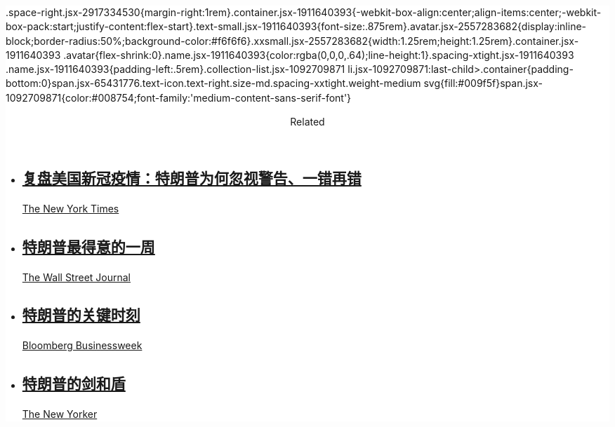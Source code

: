 .space-right.jsx-2917334530{margin-right:1rem}.container.jsx-1911640393{-webkit-box-align:center;align-items:center;-webkit-box-pack:start;justify-content:flex-start}.text-small.jsx-1911640393{font-size:.875rem}.avatar.jsx-2557283682{display:inline-block;border-radius:50%;background-color:#f6f6f6}.xxsmall.jsx-2557283682{width:1.25rem;height:1.25rem}.container.jsx-1911640393 .avatar{flex-shrink:0}.name.jsx-1911640393{color:rgba(0,0,0,.64);line-height:1}.spacing-xtight.jsx-1911640393 .name.jsx-1911640393{padding-left:.5rem}.collection-list.jsx-1092709871 li.jsx-1092709871:last-child>.container{padding-bottom:0}span.jsx-65431776.text-icon.text-right.size-md.spacing-xxtight.weight-medium svg{fill:#009f5f}span.jsx-1092709871{color:#008754;font-family:'medium-content-sans-serif-font'}</style><section class="jsx-1092709871 collection"> <header class="jsx-1092709871 container"> <span class="jsx-65431776 text-icon text-right size-md spacing-xxtight weight-medium"> <span class="jsx-65431776 text"><span class="jsx-1092709871">Related</span></span></span> </header><ul class="jsx-1092709871 collection-list"><li class="jsx-1092709871"> <section class="jsx-2013367371 container"><div class="jsx-2013367371 content no-cover type-collection"><div class="jsx-2013367371 left"> <a class="jsx-2013367371" href="https://nei.st/medium/nytimes/despite-timely-alerts-trump-was-slow-to-act"><h2 class="jsx-2996311878 sidebar"> 复盘美国新冠疫情：特朗普为何忽视警告、一错再错</h2></a> <footer class="jsx-2917334530 actions"><div class="jsx-2917334530 left"> <span class="jsx-2917334530 space-right"> <section class="jsx-1911640393"> <a class="jsx-1911640393 container text-normal spacing-xtight text-small" href="https://nei.st/medium/nytimes"><div aria-hidden="true" class="jsx-2557283682 avatar xxsmall" style="background-color: #000"></div><span class="jsx-1911640393 name">The New York Times</span></a> </section></span></div> </footer></div></div> </section></li><li class="jsx-1092709871"> <section class="jsx-2013367371 container"><div class="jsx-2013367371 content no-cover type-collection"><div class="jsx-2013367371 left"> <a class="jsx-2013367371" href="https://nei.st/medium/wsj/trumps-america-first-trade-vision-comes-into-focus-on-three-fronts"><h2 class="jsx-2996311878 sidebar">特朗普最得意的一周</h2></a> <footer class="jsx-2917334530 actions"><div class="jsx-2917334530 left"> <span class="jsx-2917334530 space-right"> <section class="jsx-1911640393"> <a class="jsx-1911640393 container text-normal spacing-xtight text-small" href="https://nei.st/medium/wsj"><div aria-hidden="true" class="jsx-2557283682 avatar xxsmall" style="background-color: #2574C8"></div><span class="jsx-1911640393 name">The Wall Street Journal</span></a> </section></span></div> </footer></div></div> </section></li><li class="jsx-1092709871"> <section class="jsx-2013367371 container"><div class="jsx-2013367371 content no-cover type-collection"><div class="jsx-2013367371 left"> <a class="jsx-2013367371" href="https://nei.st/medium/bloomberg/coronavirus-hits-at-the-worst-possible-time-for-trumps-reelection"><h2 class="jsx-2996311878 sidebar">特朗普的关键时刻</h2></a> <footer class="jsx-2917334530 actions"><div class="jsx-2917334530 left"> <span class="jsx-2917334530 space-right"> <section class="jsx-1911640393"> <a class="jsx-1911640393 container text-normal spacing-xtight text-small" href="https://nei.st/medium/bloomberg-businessweek"><div aria-hidden="true" class="jsx-2557283682 avatar xxsmall" style="background-color: rgba(40, 0, 215, 1)"></div><span class="jsx-1911640393 name">Bloomberg Businessweek</span></a> </section></span></div> </footer></div></div> </section></li><li class="jsx-1092709871"> <section class="jsx-2013367371 container"><div class="jsx-2013367371 content no-cover type-collection"><div class="jsx-2013367371 left"> <a class="jsx-2013367371" href="https://nei.st/medium/newyorker/william-barr-trumps-sword-and-shield"><h2 class="jsx-2996311878 sidebar">特朗普的剑和盾</h2></a> <footer class="jsx-2917334530 actions"><div class="jsx-2917334530 left"> <span class="jsx-2917334530 space-right"> <section class="jsx-1911640393"> <a class="jsx-1911640393 container text-normal spacing-xtight text-small" href="https://nei.st/medium/newyorker/william-barr-trumps-sword-and-shield"><div aria-hidden="true" class="jsx-2557283682 avatar xxsmall" style="background-color: #000"></div><span class="jsx-1911640393 name">The New Yorker</span></a> </section></span></div> </footer></div></div> </section></li></ul> </section><style>@-webkit-keyframes clapsk1{0%{transform:scale(1);opacity:1}70%{transform:scale(1.4);opacity:0}to{opacity:0}}@-moz-keyframes clapsk1{0%{transform:scale(1);opacity:1}70%{transform:scale(1.4);opacity:0}to{opacity:0}}@keyframes clapsk1{0%{transform:scale(1);opacity:1}70%{transform:scale(1.4);opacity:0}to{opacity:0}}.qyoLgsBMfk2RyP6PZqEQUQ{display:flex;align-items:center}.TA9FsqtAclEQEnnC{margin-right:16px;display:block;position:relative}.q9pBoz6iftkg{color:inherit;fill:inherit;font-size:inherit;border:inherit;font-family:inherit;letter-spacing:inherit;font-weight:inherit;padding:0;margin:0}.q9pBoz6iftkg:hover{cursor:pointer;color:rgba(0,0,0,.9);fill:rgba(0,0,0,.9)}.q9pBoz6iftkg:focus{outline:0}.q9pBoz6iftkg:disabled{cursor:default;color:rgba(0,0,0,.54);fill:rgba(0,0,0,.54)}.ISq0AssRMiRdK46s31e1tA,.VBC0sS11TRzyNj7ur4DqLQ{border-radius:50%;display:flex;align-items:center}.VBC0sS11TRzyNj7ur4DqLQ{padding:0;outline:0;border:0;user-select:none;cursor:pointer;background:#fff;justify-content:center;z-index:2;left:0;height:100%;position:absolute;top:0;width:100%}.VBC0sS11TRzyNj7ur4DqLQ>svg{pointer-events:none}.VBC0sS11TRzyNj7ur4DqLQ:active{border-style:solid}.ISq0AssRMiRdK46s31e1tA{background-color:#fff;border:1px solid rgba(0,0,0,.1);height:60px;position:relative;transition:border-color .15s ease;width:60px;fill:#02b875}.ISq0AssRMiRdK46s31e1tA:before{background:radial-gradient(circle,#1c9963 60%,transparent